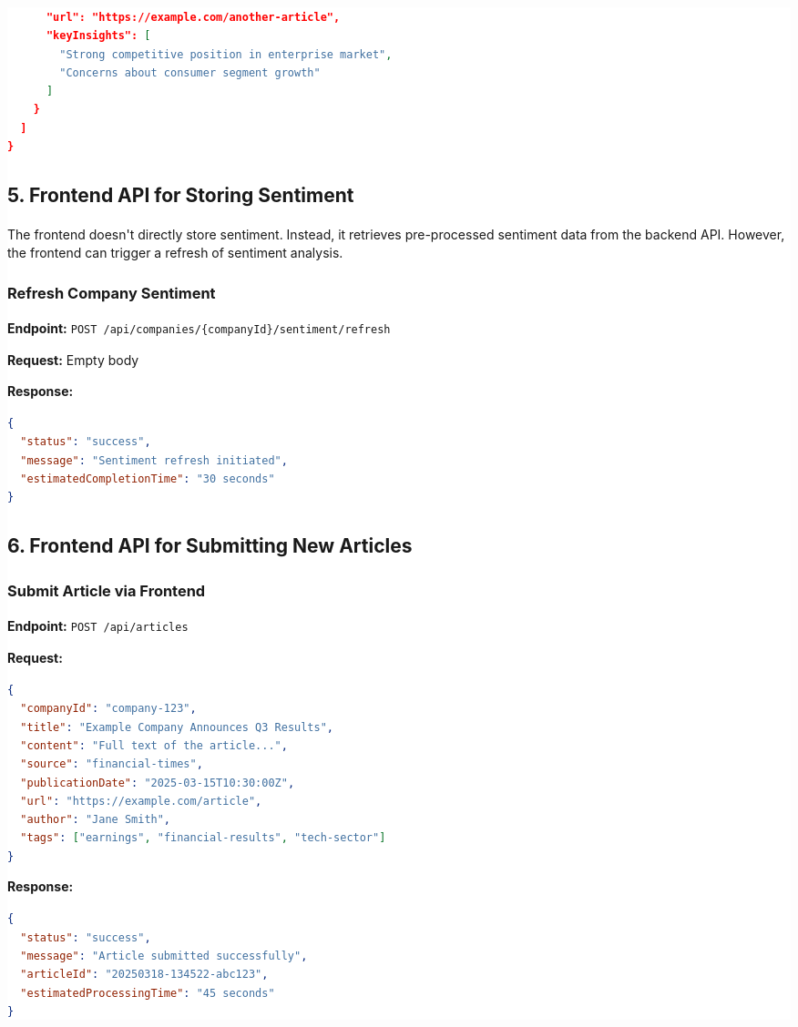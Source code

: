 ```json
      "url": "https://example.com/another-article",
      "keyInsights": [
        "Strong competitive position in enterprise market",
        "Concerns about consumer segment growth"
      ]
    }
  ]
}
```

## 5. Frontend API for Storing Sentiment

The frontend doesn't directly store sentiment. Instead, it retrieves pre-processed sentiment data from the backend API. However, the frontend can trigger a refresh of sentiment analysis.

### Refresh Company Sentiment

**Endpoint:** `POST /api/companies/{companyId}/sentiment/refresh`

**Request:** Empty body

**Response:**
```json
{
  "status": "success",
  "message": "Sentiment refresh initiated",
  "estimatedCompletionTime": "30 seconds"
}
```

## 6. Frontend API for Submitting New Articles

### Submit Article via Frontend

**Endpoint:** `POST /api/articles`

**Request:**
```json
{
  "companyId": "company-123",
  "title": "Example Company Announces Q3 Results",
  "content": "Full text of the article...",
  "source": "financial-times",
  "publicationDate": "2025-03-15T10:30:00Z",
  "url": "https://example.com/article",
  "author": "Jane Smith",
  "tags": ["earnings", "financial-results", "tech-sector"]
}
```

**Response:**
```json
{
  "status": "success",
  "message": "Article submitted successfully",
  "articleId": "20250318-134522-abc123",
  "estimatedProcessingTime": "45 seconds"
}
```
